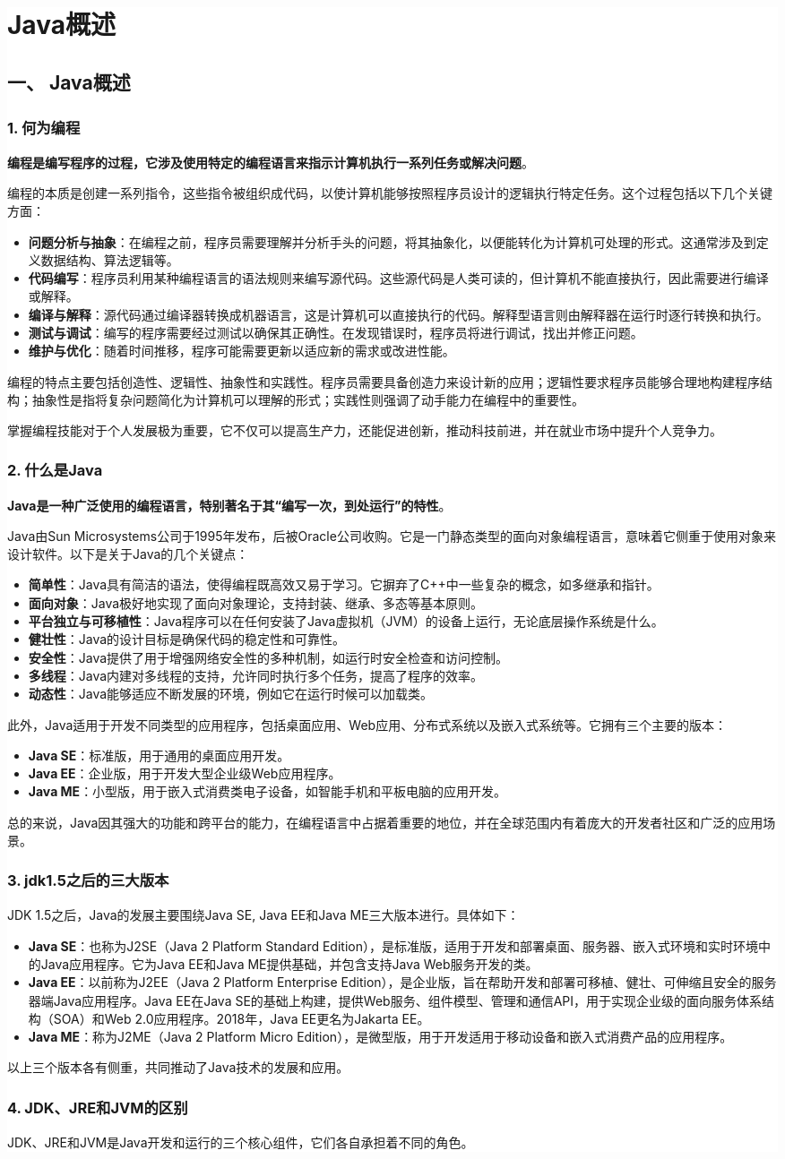 # Java概述

## 一、 Java概述
### 1. 何为编程
**编程是编写程序的过程，它涉及使用特定的编程语言来指示计算机执行一系列任务或解决问题**。

编程的本质是创建一系列指令，这些指令被组织成代码，以使计算机能够按照程序员设计的逻辑执行特定任务。这个过程包括以下几个关键方面：

- **问题分析与抽象**：在编程之前，程序员需要理解并分析手头的问题，将其抽象化，以便能转化为计算机可处理的形式。这通常涉及到定义数据结构、算法逻辑等。
- **代码编写**：程序员利用某种编程语言的语法规则来编写源代码。这些源代码是人类可读的，但计算机不能直接执行，因此需要进行编译或解释。
- **编译与解释**：源代码通过编译器转换成机器语言，这是计算机可以直接执行的代码。解释型语言则由解释器在运行时逐行转换和执行。
- **测试与调试**：编写的程序需要经过测试以确保其正确性。在发现错误时，程序员将进行调试，找出并修正问题。
- **维护与优化**：随着时间推移，程序可能需要更新以适应新的需求或改进性能。

编程的特点主要包括创造性、逻辑性、抽象性和实践性。程序员需要具备创造力来设计新的应用；逻辑性要求程序员能够合理地构建程序结构；抽象性是指将复杂问题简化为计算机可以理解的形式；实践性则强调了动手能力在编程中的重要性。

掌握编程技能对于个人发展极为重要，它不仅可以提高生产力，还能促进创新，推动科技前进，并在就业市场中提升个人竞争力。

### 2. 什么是Java
**Java是一种广泛使用的编程语言，特别著名于其“编写一次，到处运行”的特性**。

Java由Sun Microsystems公司于1995年发布，后被Oracle公司收购。它是一门静态类型的面向对象编程语言，意味着它侧重于使用对象来设计软件。以下是关于Java的几个关键点：

- **简单性**：Java具有简洁的语法，使得编程既高效又易于学习。它摒弃了C++中一些复杂的概念，如多继承和指针。
- **面向对象**：Java极好地实现了面向对象理论，支持封装、继承、多态等基本原则。
- **平台独立与可移植性**：Java程序可以在任何安装了Java虚拟机（JVM）的设备上运行，无论底层操作系统是什么。
- **健壮性**：Java的设计目标是确保代码的稳定性和可靠性。
- **安全性**：Java提供了用于增强网络安全性的多种机制，如运行时安全检查和访问控制。
- **多线程**：Java内建对多线程的支持，允许同时执行多个任务，提高了程序的效率。
- **动态性**：Java能够适应不断发展的环境，例如它在运行时候可以加载类。

此外，Java适用于开发不同类型的应用程序，包括桌面应用、Web应用、分布式系统以及嵌入式系统等。它拥有三个主要的版本：

- **Java SE**：标准版，用于通用的桌面应用开发。
- **Java EE**：企业版，用于开发大型企业级Web应用程序。
- **Java ME**：小型版，用于嵌入式消费类电子设备，如智能手机和平板电脑的应用开发。

总的来说，Java因其强大的功能和跨平台的能力，在编程语言中占据着重要的地位，并在全球范围内有着庞大的开发者社区和广泛的应用场景。

### 3. jdk1.5之后的三大版本
JDK 1.5之后，Java的发展主要围绕Java SE, Java EE和Java ME三大版本进行。具体如下：

- **Java SE**：也称为J2SE（Java 2 Platform Standard Edition），是标准版，适用于开发和部署桌面、服务器、嵌入式环境和实时环境中的Java应用程序。它为Java EE和Java ME提供基础，并包含支持Java Web服务开发的类。
- **Java EE**：以前称为J2EE（Java 2 Platform Enterprise Edition），是企业版，旨在帮助开发和部署可移植、健壮、可伸缩且安全的服务器端Java应用程序。Java EE在Java SE的基础上构建，提供Web服务、组件模型、管理和通信API，用于实现企业级的面向服务体系结构（SOA）和Web 2.0应用程序。2018年，Java EE更名为Jakarta EE。
- **Java ME**：称为J2ME（Java 2 Platform Micro Edition），是微型版，用于开发适用于移动设备和嵌入式消费产品的应用程序。

以上三个版本各有侧重，共同推动了Java技术的发展和应用。

### 4. JDK、JRE和JVM的区别
JDK、JRE和JVM是Java开发和运行的三个核心组件，它们各自承担着不同的角色。
